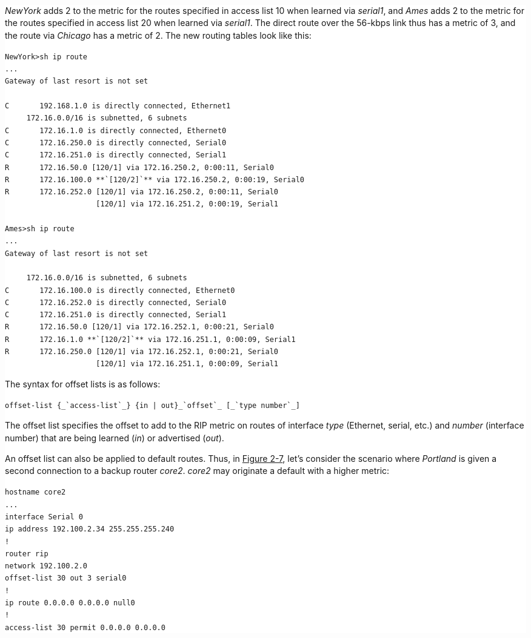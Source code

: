 _NewYork_ adds 2 to the metric for the routes specified in access list 10 when learned via _serial1_, and _Ames_ adds 2 to the metric for the routes specified in access list 20 when learned via _serial1_. The direct route over the 56-kbps link thus has a metric of 3, and the route via _Chicago_ has a metric of 2. The new routing tables look like this:

```
NewYork>sh ip route
...
Gateway of last resort is not set

C       192.168.1.0 is directly connected, Ethernet1
     172.16.0.0/16 is subnetted, 6 subnets
C       172.16.1.0 is directly connected, Ethernet0
C       172.16.250.0 is directly connected, Serial0
C       172.16.251.0 is directly connected, Serial1
R       172.16.50.0 [120/1] via 172.16.250.2, 0:00:11, Serial0
R       172.16.100.0 **`[120/2]`** via 172.16.250.2, 0:00:19, Serial0
R       172.16.252.0 [120/1] via 172.16.250.2, 0:00:11, Serial0
                     [120/1] via 172.16.251.2, 0:00:19, Serial1

Ames>sh ip route
...
Gateway of last resort is not set

     172.16.0.0/16 is subnetted, 6 subnets
C       172.16.100.0 is directly connected, Ethernet0
C       172.16.252.0 is directly connected, Serial0
C       172.16.251.0 is directly connected, Serial1
R       172.16.50.0 [120/1] via 172.16.252.1, 0:00:21, Serial0
R       172.16.1.0 **`[120/2]`** via 172.16.251.1, 0:00:09, Serial1
R       172.16.250.0 [120/1] via 172.16.252.1, 0:00:21, Serial0
                     [120/1] via 172.16.251.1, 0:00:09, Serial1
```

The syntax for offset lists is as follows:

```
offset-list {_`access-list`_} {in | out}_`offset`_ [_`type number`_]
```

The offset list specifies the offset to add to the RIP metric on routes of interface _type_ (Ethernet, serial, etc.) and _number_ (interface number) that are being learned (_in_) or advertised (_out_).

An offset list can also be applied to default routes. Thus, in [Figure 2-7](https://learning.oreilly.com/library/view/ip-routing/0596002750/ch02s06.html#iprouting-CHP-2-FIG-7 "Figure 2-7. Branch offices only need a default route"), let’s consider the scenario where _Portland_ is given a second connection to a backup router _core2_. _core2_ may originate a default with a higher metric:

```
hostname core2
...
interface Serial 0
ip address 192.100.2.34 255.255.255.240
!
router rip
network 192.100.2.0
offset-list 30 out 3 serial0
!
ip route 0.0.0.0 0.0.0.0 null0
!
access-list 30 permit 0.0.0.0 0.0.0.0
```
